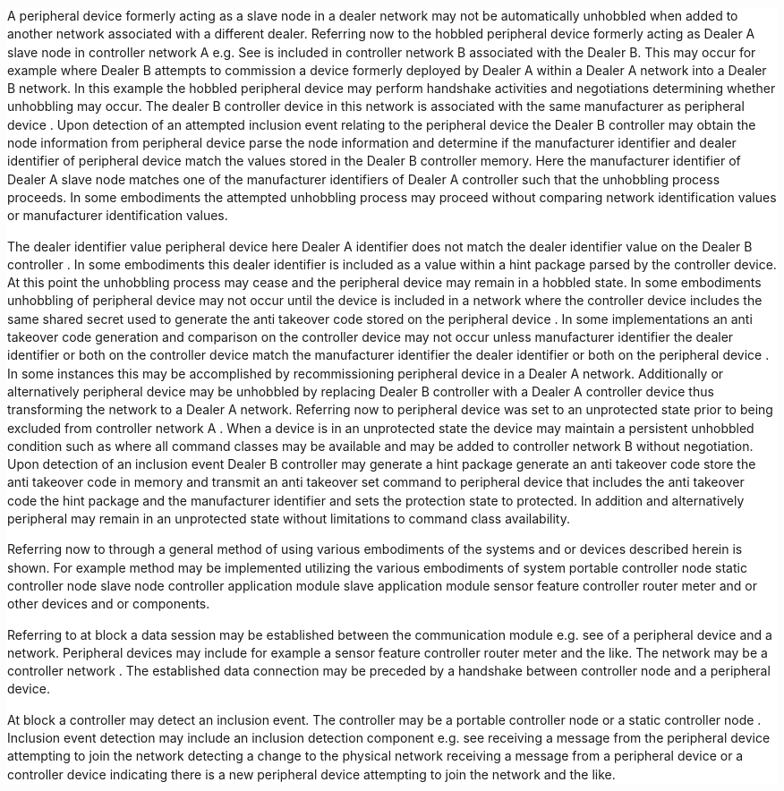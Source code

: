 A peripheral device formerly acting as a slave node in a dealer network may not be automatically unhobbled when added to another network associated with a different dealer. Referring now to the hobbled peripheral device formerly acting as Dealer A slave node in controller network A e.g. See is included in controller network B associated with the Dealer B. This may occur for example where Dealer B attempts to commission a device formerly deployed by Dealer A within a Dealer A network into a Dealer B network. In this example the hobbled peripheral device may perform handshake activities and negotiations determining whether unhobbling may occur. The dealer B controller device in this network is associated with the same manufacturer as peripheral device . Upon detection of an attempted inclusion event relating to the peripheral device the Dealer B controller may obtain the node information from peripheral device parse the node information and determine if the manufacturer identifier and dealer identifier of peripheral device match the values stored in the Dealer B controller memory. Here the manufacturer identifier of Dealer A slave node matches one of the manufacturer identifiers of Dealer A controller such that the unhobbling process proceeds. In some embodiments the attempted unhobbling process may proceed without comparing network identification values or manufacturer identification values.

The dealer identifier value peripheral device here Dealer A identifier does not match the dealer identifier value on the Dealer B controller . In some embodiments this dealer identifier is included as a value within a hint package parsed by the controller device. At this point the unhobbling process may cease and the peripheral device may remain in a hobbled state. In some embodiments unhobbling of peripheral device may not occur until the device is included in a network where the controller device includes the same shared secret used to generate the anti takeover code stored on the peripheral device . In some implementations an anti takeover code generation and comparison on the controller device may not occur unless manufacturer identifier the dealer identifier or both on the controller device match the manufacturer identifier the dealer identifier or both on the peripheral device . In some instances this may be accomplished by recommissioning peripheral device in a Dealer A network. Additionally or alternatively peripheral device may be unhobbled by replacing Dealer B controller with a Dealer A controller device thus transforming the network to a Dealer A network. Referring now to peripheral device was set to an unprotected state prior to being excluded from controller network A . When a device is in an unprotected state the device may maintain a persistent unhobbled condition such as where all command classes may be available and may be added to controller network B without negotiation. Upon detection of an inclusion event Dealer B controller may generate a hint package generate an anti takeover code store the anti takeover code in memory and transmit an anti takeover set command to peripheral device that includes the anti takeover code the hint package and the manufacturer identifier and sets the protection state to protected. In addition and alternatively peripheral may remain in an unprotected state without limitations to command class availability.

Referring now to through a general method of using various embodiments of the systems and or devices described herein is shown. For example method may be implemented utilizing the various embodiments of system portable controller node static controller node slave node controller application module slave application module sensor feature controller router meter and or other devices and or components.

Referring to at block a data session may be established between the communication module e.g. see of a peripheral device and a network. Peripheral devices may include for example a sensor feature controller router meter and the like. The network may be a controller network . The established data connection may be preceded by a handshake between controller node and a peripheral device.

At block a controller may detect an inclusion event. The controller may be a portable controller node or a static controller node . Inclusion event detection may include an inclusion detection component e.g. see receiving a message from the peripheral device attempting to join the network detecting a change to the physical network receiving a message from a peripheral device or a controller device indicating there is a new peripheral device attempting to join the network and the like.

